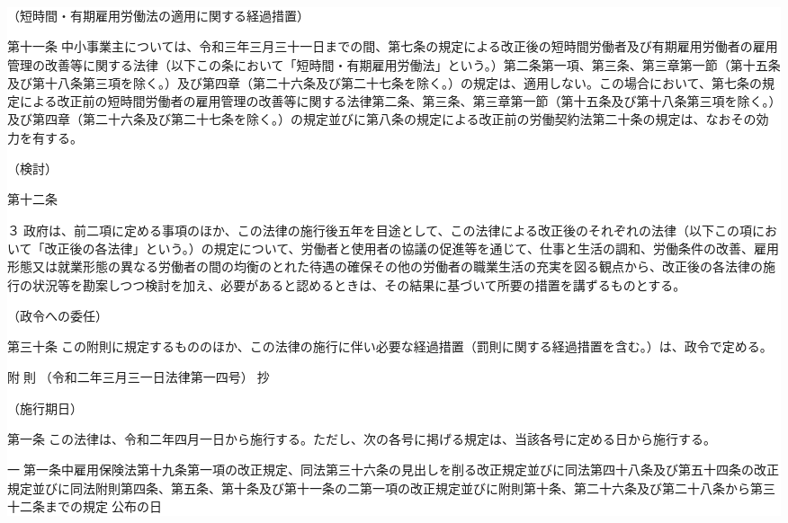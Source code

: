 （短時間・有期雇用労働法の適用に関する経過措置）

第十一条 中小事業主については、令和三年三月三十一日までの間、第七条の規定による改正後の短時間労働者及び有期雇用労働者の雇用管理の改善等に関する法律（以下この条において「短時間・有期雇用労働法」という。）第二条第一項、第三条、第三章第一節（第十五条及び第十八条第三項を除く。）及び第四章（第二十六条及び第二十七条を除く。）の規定は、適用しない。この場合において、第七条の規定による改正前の短時間労働者の雇用管理の改善等に関する法律第二条、第三条、第三章第一節（第十五条及び第十八条第三項を除く。）及び第四章（第二十六条及び第二十七条を除く。）の規定並びに第八条の規定による改正前の労働契約法第二十条の規定は、なおその効力を有する。

（検討）

第十二条

３ 政府は、前二項に定める事項のほか、この法律の施行後五年を目途として、この法律による改正後のそれぞれの法律（以下この項において「改正後の各法律」という。）の規定について、労働者と使用者の協議の促進等を通じて、仕事と生活の調和、労働条件の改善、雇用形態又は就業形態の異なる労働者の間の均衡のとれた待遇の確保その他の労働者の職業生活の充実を図る観点から、改正後の各法律の施行の状況等を勘案しつつ検討を加え、必要があると認めるときは、その結果に基づいて所要の措置を講ずるものとする。

（政令への委任）

第三十条 この附則に規定するもののほか、この法律の施行に伴い必要な経過措置（罰則に関する経過措置を含む。）は、政令で定める。

附 則 （令和二年三月三一日法律第一四号） 抄

（施行期日）

第一条 この法律は、令和二年四月一日から施行する。ただし、次の各号に掲げる規定は、当該各号に定める日から施行する。

一 第一条中雇用保険法第十九条第一項の改正規定、同法第三十六条の見出しを削る改正規定並びに同法第四十八条及び第五十四条の改正規定並びに同法附則第四条、第五条、第十条及び第十一条の二第一項の改正規定並びに附則第十条、第二十六条及び第二十八条から第三十二条までの規定 公布の日
